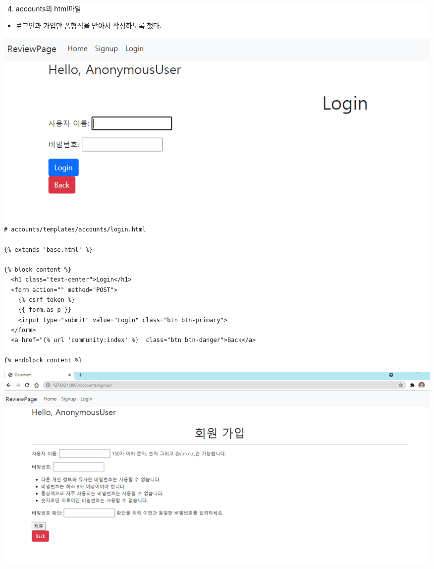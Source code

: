 


4. accounts의 html파일

- 로그인과 가입만 폼형식을 받아서 작성하도록 했다.

![33333](README.assets/33333.png)



```
# accounts/templates/accounts/login.html

{% extends 'base.html' %}

{% block content %}
  <h1 class="text-center">Login</h1>
  <form action="" method="POST">
    {% csrf_token %}
    {{ form.as_p }}
    <input type="submit" value="Login" class="btn btn-primary">
  </form>
  <a href="{% url 'community:index' %}" class="btn btn-danger">Back</a>

{% endblock content %}
```

![image-20210917173309496](README.assets/image-20210917173309496.png)
